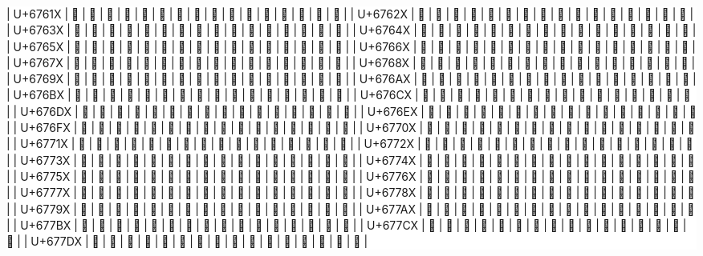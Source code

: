 | U+6761X | &#x67610; | &#x67611; | &#x67612; | &#x67613; | &#x67614; | &#x67615; | &#x67616; | &#x67617; | &#x67618; | &#x67619; | &#x6761A; | &#x6761B; | &#x6761C; | &#x6761D; | &#x6761E; | &#x6761F; |
| U+6762X | &#x67620; | &#x67621; | &#x67622; | &#x67623; | &#x67624; | &#x67625; | &#x67626; | &#x67627; | &#x67628; | &#x67629; | &#x6762A; | &#x6762B; | &#x6762C; | &#x6762D; | &#x6762E; | &#x6762F; |
| U+6763X | &#x67630; | &#x67631; | &#x67632; | &#x67633; | &#x67634; | &#x67635; | &#x67636; | &#x67637; | &#x67638; | &#x67639; | &#x6763A; | &#x6763B; | &#x6763C; | &#x6763D; | &#x6763E; | &#x6763F; |
| U+6764X | &#x67640; | &#x67641; | &#x67642; | &#x67643; | &#x67644; | &#x67645; | &#x67646; | &#x67647; | &#x67648; | &#x67649; | &#x6764A; | &#x6764B; | &#x6764C; | &#x6764D; | &#x6764E; | &#x6764F; |
| U+6765X | &#x67650; | &#x67651; | &#x67652; | &#x67653; | &#x67654; | &#x67655; | &#x67656; | &#x67657; | &#x67658; | &#x67659; | &#x6765A; | &#x6765B; | &#x6765C; | &#x6765D; | &#x6765E; | &#x6765F; |
| U+6766X | &#x67660; | &#x67661; | &#x67662; | &#x67663; | &#x67664; | &#x67665; | &#x67666; | &#x67667; | &#x67668; | &#x67669; | &#x6766A; | &#x6766B; | &#x6766C; | &#x6766D; | &#x6766E; | &#x6766F; |
| U+6767X | &#x67670; | &#x67671; | &#x67672; | &#x67673; | &#x67674; | &#x67675; | &#x67676; | &#x67677; | &#x67678; | &#x67679; | &#x6767A; | &#x6767B; | &#x6767C; | &#x6767D; | &#x6767E; | &#x6767F; |
| U+6768X | &#x67680; | &#x67681; | &#x67682; | &#x67683; | &#x67684; | &#x67685; | &#x67686; | &#x67687; | &#x67688; | &#x67689; | &#x6768A; | &#x6768B; | &#x6768C; | &#x6768D; | &#x6768E; | &#x6768F; |
| U+6769X | &#x67690; | &#x67691; | &#x67692; | &#x67693; | &#x67694; | &#x67695; | &#x67696; | &#x67697; | &#x67698; | &#x67699; | &#x6769A; | &#x6769B; | &#x6769C; | &#x6769D; | &#x6769E; | &#x6769F; |
| U+676AX | &#x676A0; | &#x676A1; | &#x676A2; | &#x676A3; | &#x676A4; | &#x676A5; | &#x676A6; | &#x676A7; | &#x676A8; | &#x676A9; | &#x676AA; | &#x676AB; | &#x676AC; | &#x676AD; | &#x676AE; | &#x676AF; |
| U+676BX | &#x676B0; | &#x676B1; | &#x676B2; | &#x676B3; | &#x676B4; | &#x676B5; | &#x676B6; | &#x676B7; | &#x676B8; | &#x676B9; | &#x676BA; | &#x676BB; | &#x676BC; | &#x676BD; | &#x676BE; | &#x676BF; |
| U+676CX | &#x676C0; | &#x676C1; | &#x676C2; | &#x676C3; | &#x676C4; | &#x676C5; | &#x676C6; | &#x676C7; | &#x676C8; | &#x676C9; | &#x676CA; | &#x676CB; | &#x676CC; | &#x676CD; | &#x676CE; | &#x676CF; |
| U+676DX | &#x676D0; | &#x676D1; | &#x676D2; | &#x676D3; | &#x676D4; | &#x676D5; | &#x676D6; | &#x676D7; | &#x676D8; | &#x676D9; | &#x676DA; | &#x676DB; | &#x676DC; | &#x676DD; | &#x676DE; | &#x676DF; |
| U+676EX | &#x676E0; | &#x676E1; | &#x676E2; | &#x676E3; | &#x676E4; | &#x676E5; | &#x676E6; | &#x676E7; | &#x676E8; | &#x676E9; | &#x676EA; | &#x676EB; | &#x676EC; | &#x676ED; | &#x676EE; | &#x676EF; |
| U+676FX | &#x676F0; | &#x676F1; | &#x676F2; | &#x676F3; | &#x676F4; | &#x676F5; | &#x676F6; | &#x676F7; | &#x676F8; | &#x676F9; | &#x676FA; | &#x676FB; | &#x676FC; | &#x676FD; | &#x676FE; | &#x676FF; |
| U+6770X | &#x67700; | &#x67701; | &#x67702; | &#x67703; | &#x67704; | &#x67705; | &#x67706; | &#x67707; | &#x67708; | &#x67709; | &#x6770A; | &#x6770B; | &#x6770C; | &#x6770D; | &#x6770E; | &#x6770F; |
| U+6771X | &#x67710; | &#x67711; | &#x67712; | &#x67713; | &#x67714; | &#x67715; | &#x67716; | &#x67717; | &#x67718; | &#x67719; | &#x6771A; | &#x6771B; | &#x6771C; | &#x6771D; | &#x6771E; | &#x6771F; |
| U+6772X | &#x67720; | &#x67721; | &#x67722; | &#x67723; | &#x67724; | &#x67725; | &#x67726; | &#x67727; | &#x67728; | &#x67729; | &#x6772A; | &#x6772B; | &#x6772C; | &#x6772D; | &#x6772E; | &#x6772F; |
| U+6773X | &#x67730; | &#x67731; | &#x67732; | &#x67733; | &#x67734; | &#x67735; | &#x67736; | &#x67737; | &#x67738; | &#x67739; | &#x6773A; | &#x6773B; | &#x6773C; | &#x6773D; | &#x6773E; | &#x6773F; |
| U+6774X | &#x67740; | &#x67741; | &#x67742; | &#x67743; | &#x67744; | &#x67745; | &#x67746; | &#x67747; | &#x67748; | &#x67749; | &#x6774A; | &#x6774B; | &#x6774C; | &#x6774D; | &#x6774E; | &#x6774F; |
| U+6775X | &#x67750; | &#x67751; | &#x67752; | &#x67753; | &#x67754; | &#x67755; | &#x67756; | &#x67757; | &#x67758; | &#x67759; | &#x6775A; | &#x6775B; | &#x6775C; | &#x6775D; | &#x6775E; | &#x6775F; |
| U+6776X | &#x67760; | &#x67761; | &#x67762; | &#x67763; | &#x67764; | &#x67765; | &#x67766; | &#x67767; | &#x67768; | &#x67769; | &#x6776A; | &#x6776B; | &#x6776C; | &#x6776D; | &#x6776E; | &#x6776F; |
| U+6777X | &#x67770; | &#x67771; | &#x67772; | &#x67773; | &#x67774; | &#x67775; | &#x67776; | &#x67777; | &#x67778; | &#x67779; | &#x6777A; | &#x6777B; | &#x6777C; | &#x6777D; | &#x6777E; | &#x6777F; |
| U+6778X | &#x67780; | &#x67781; | &#x67782; | &#x67783; | &#x67784; | &#x67785; | &#x67786; | &#x67787; | &#x67788; | &#x67789; | &#x6778A; | &#x6778B; | &#x6778C; | &#x6778D; | &#x6778E; | &#x6778F; |
| U+6779X | &#x67790; | &#x67791; | &#x67792; | &#x67793; | &#x67794; | &#x67795; | &#x67796; | &#x67797; | &#x67798; | &#x67799; | &#x6779A; | &#x6779B; | &#x6779C; | &#x6779D; | &#x6779E; | &#x6779F; |
| U+677AX | &#x677A0; | &#x677A1; | &#x677A2; | &#x677A3; | &#x677A4; | &#x677A5; | &#x677A6; | &#x677A7; | &#x677A8; | &#x677A9; | &#x677AA; | &#x677AB; | &#x677AC; | &#x677AD; | &#x677AE; | &#x677AF; |
| U+677BX | &#x677B0; | &#x677B1; | &#x677B2; | &#x677B3; | &#x677B4; | &#x677B5; | &#x677B6; | &#x677B7; | &#x677B8; | &#x677B9; | &#x677BA; | &#x677BB; | &#x677BC; | &#x677BD; | &#x677BE; | &#x677BF; |
| U+677CX | &#x677C0; | &#x677C1; | &#x677C2; | &#x677C3; | &#x677C4; | &#x677C5; | &#x677C6; | &#x677C7; | &#x677C8; | &#x677C9; | &#x677CA; | &#x677CB; | &#x677CC; | &#x677CD; | &#x677CE; | &#x677CF; |
| U+677DX | &#x677D0; | &#x677D1; | &#x677D2; | &#x677D3; | &#x677D4; | &#x677D5; | &#x677D6; | &#x677D7; | &#x677D8; | &#x677D9; | &#x677DA; | &#x677DB; | &#x677DC; | &#x677DD; | &#x677DE; | &#x677DF; |